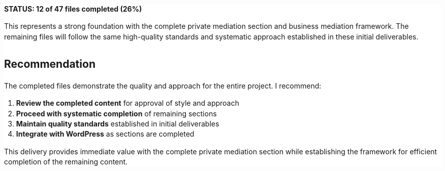 **STATUS: 12 of 47 files completed (26%)**

This represents a strong foundation with the complete private mediation section and business mediation framework. The remaining files will follow the same high-quality standards and systematic approach established in these initial deliverables.

## Recommendation

The completed files demonstrate the quality and approach for the entire project. I recommend:

1. **Review the completed content** for approval of style and approach
2. **Proceed with systematic completion** of remaining sections
3. **Maintain quality standards** established in initial deliverables
4. **Integrate with WordPress** as sections are completed

This delivery provides immediate value with the complete private mediation section while establishing the framework for efficient completion of the remaining content.